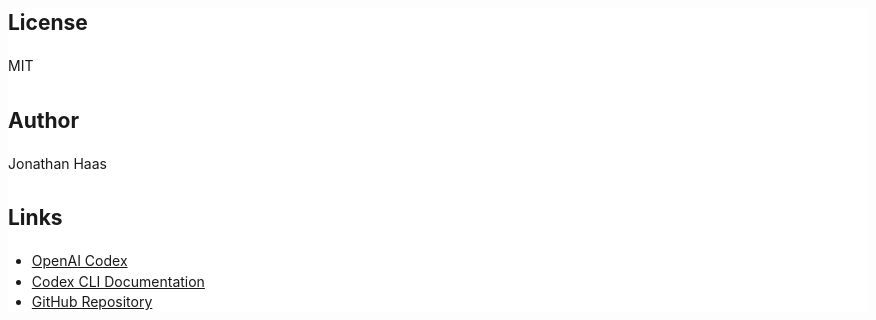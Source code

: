 ## License

MIT

## Author

Jonathan Haas

## Links

- [OpenAI Codex](https://openai.com/codex/)
- [Codex CLI Documentation](https://developers.openai.com/codex/cli/)
- [GitHub Repository](https://github.com/yourusername/codex-code-reviewer)
